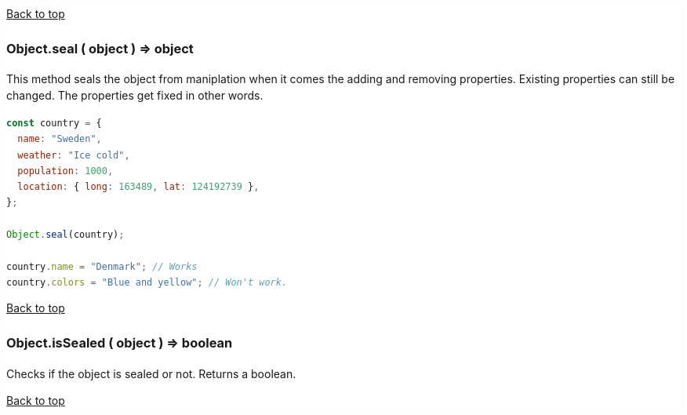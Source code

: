 [Back to top](#javascript-objects)

### Object.seal ( object ) => object

This method seals the object from maniplation when it comes the adding and removing properties. Existing properties can still be changed. The properties get fixed in other words.

```js
const country = {
  name: "Sweden",
  weather: "Ice cold",
  population: 1000,
  location: { long: 163489, lat: 124192739 },
};

Object.seal(country);

country.name = "Denmark"; // Works
country.colors = "Blue and yellow"; // Won't work.
```

[Back to top](#javascript-objects)

### Object.isSealed ( object ) => boolean

Checks if the object is sealed or not. Returns a boolean.

[Back to top](#javascript-objects)
